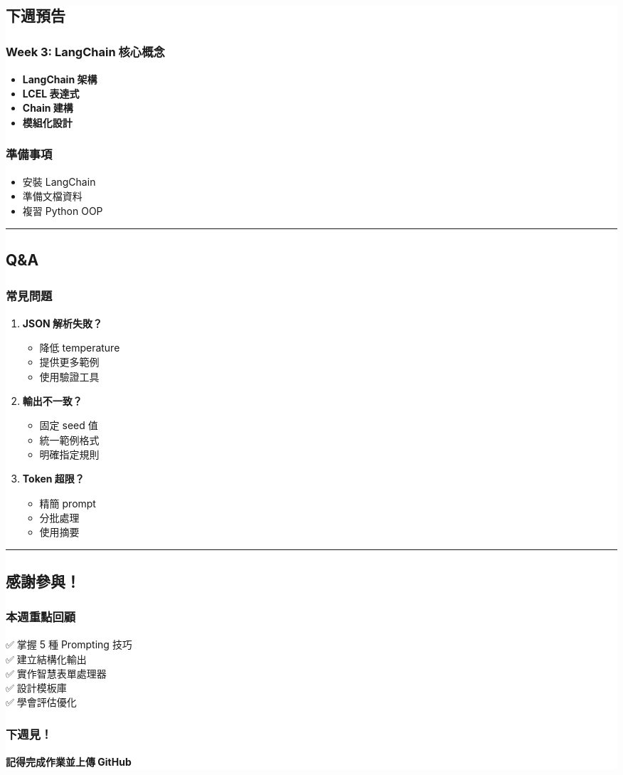 
## 下週預告

### Week 3: LangChain 核心概念

- **LangChain 架構**
- **LCEL 表達式**
- **Chain 建構**
- **模組化設計**

### 準備事項

- 安裝 LangChain
- 準備文檔資料
- 複習 Python OOP

---

## Q&A

### 常見問題

1. **JSON 解析失敗？**
   - 降低 temperature
   - 提供更多範例
   - 使用驗證工具

2. **輸出不一致？**
   - 固定 seed 值
   - 統一範例格式
   - 明確指定規則

3. **Token 超限？**
   - 精簡 prompt
   - 分批處理
   - 使用摘要

---

## 感謝參與！

### 本週重點回顧

✅ 掌握 5 種 Prompting 技巧  
✅ 建立結構化輸出  
✅ 實作智慧表單處理器  
✅ 設計模板庫  
✅ 學會評估優化

### 下週見！

**記得完成作業並上傳 GitHub**